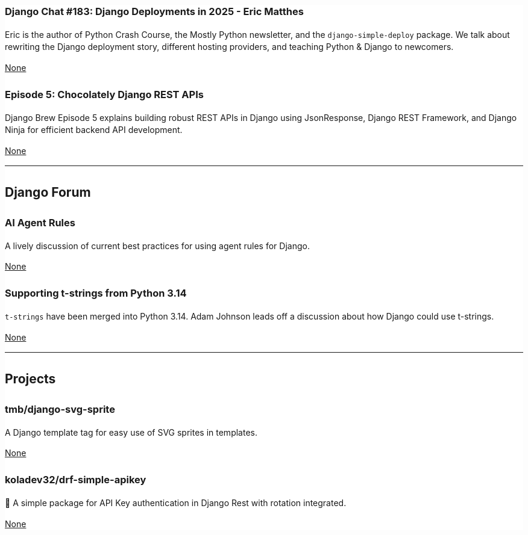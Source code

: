   ### Django Chat #183: Django Deployments in 2025 - Eric Matthes

  <p>Eric is the author of Python Crash Course, the Mostly Python newsletter, and the <code>django-simple-deploy</code> package. We talk about rewriting the Django deployment story, different hosting providers, and teaching Python &amp; Django to newcomers.</p>

  [None](None)

  ### Episode 5: Chocolately Django REST APIs

  <p>Django Brew Episode 5 explains building robust REST APIs in Django using JsonResponse, Django REST Framework, and Django Ninja for efficient backend API development.</p>

  [None](None)

  ----

  ## Django Forum

  ### AI Agent Rules

  <p>A lively discussion of current best practices for using agent rules for Django.</p>

  [None](None)

  ### Supporting t-strings from Python 3.14

  <p><code>t-strings</code> have been merged into Python 3.14. Adam Johnson leads off a discussion about how Django could use t-strings.</p>

  [None](None)

  ----

  ## Projects

  ### tmb/django-svg-sprite

  <p>A Django template tag for easy use of SVG sprites in templates.</p>

  [None](None)

  ### koladev32/drf-simple-apikey

  <p>🔐 A simple package for API Key authentication in Django Rest with rotation integrated.</p>

  [None](None)